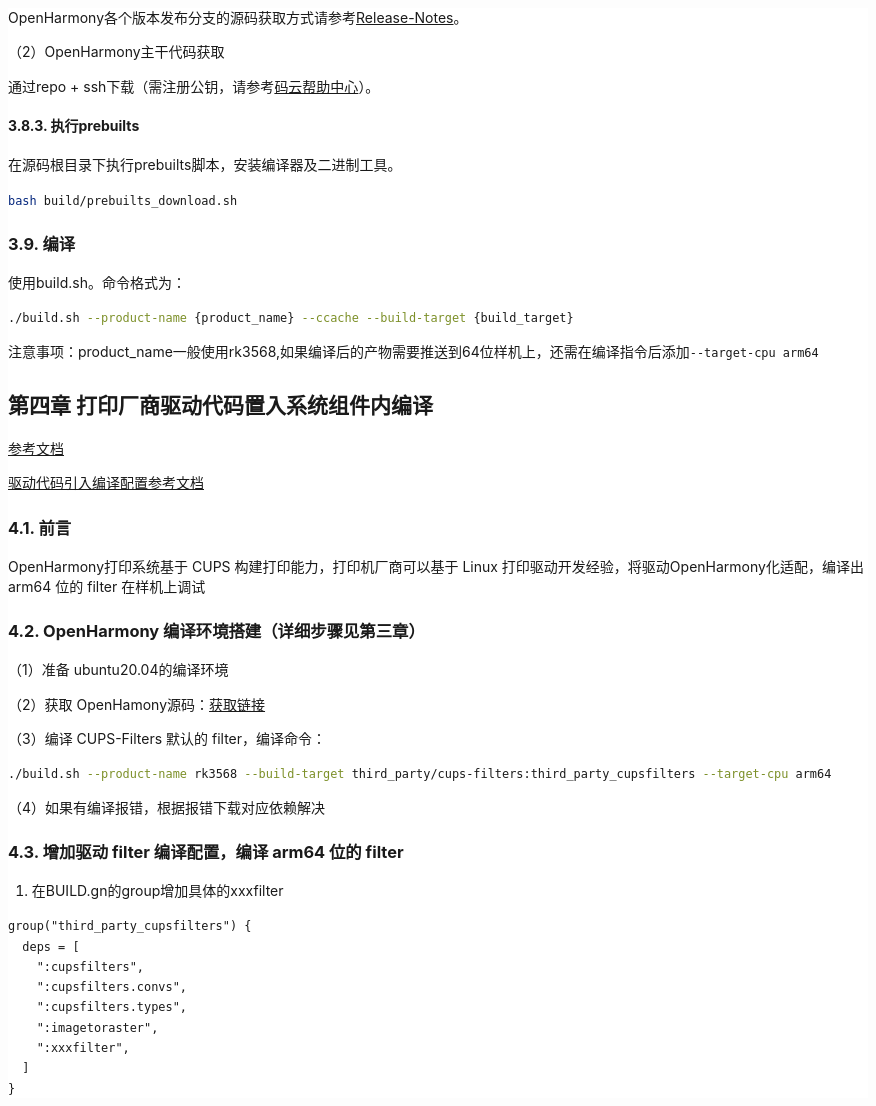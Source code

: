 OpenHarmony各个版本发布分支的源码获取方式请参考[Release-Notes](https://docs.openharmony.cn/pages/v4.1/zh-cn/OpenHarmony-Overview_zh.md)。

（2）OpenHarmony主干代码获取

通过repo + ssh下载（需注册公钥，请参考[码云帮助中心](https://gitee.com/help/articles/4191)）。

#### 3.8.3. 执行prebuilts

在源码根目录下执行prebuilts脚本，安装编译器及二进制工具。

```bash
bash build/prebuilts_download.sh
```

### 3.9. 编译

使用build.sh。命令格式为：

```bash
./build.sh --product-name {product_name} --ccache --build-target {build_target}
```

注意事项：product_name一般使用rk3568,如果编译后的产物需要推送到64位样机上，还需在编译指令后添加`--target-cpu arm64`

## 第四章 打印厂商驱动代码置入系统组件内编译

[参考文档](https://forums.openharmony.cn/forum.php?mod=viewthread&tid=861&extra=)

[驱动代码引入编译配置参考文档](https://gitee.com/openharmony/build/blob/OpenHarmony-v5.1.0-Release/docs/%E7%BC%96%E8%AF%91%E9%85%8D%E7%BD%AE%E6%8C%87%E5%AF%BC%E6%96%87%E6%A1%A3.md)

### 4.1. 前言

OpenHarmony打印系统基于 CUPS 构建打印能力，打印机厂商可以基于 Linux 打印驱动开发经验，将驱动OpenHarmony化适配，编译出 arm64 位的 filter 在样机上调试

### 4.2. OpenHarmony 编译环境搭建（详细步骤见第三章）

（1）准备 ubuntu20.04的编译环境

（2）获取 OpenHamony源码：[获取链接](https://gitee.com/openharmony)

（3）编译 CUPS-Filters 默认的 filter，编译命令：

```bash
./build.sh --product-name rk3568 --build-target third_party/cups-filters:third_party_cupsfilters --target-cpu arm64
```

（4）如果有编译报错，根据报错下载对应依赖解决

### 4.3. 增加驱动 filter 编译配置，编译 arm64 位的 filter

1. 在BUILD.gn的group增加具体的xxxfilter

```gn
group("third_party_cupsfilters") {
  deps = [
    ":cupsfilters",
    ":cupsfilters.convs",
    ":cupsfilters.types",
    ":imagetoraster",
    ":xxxfilter",
  ]
}
```

